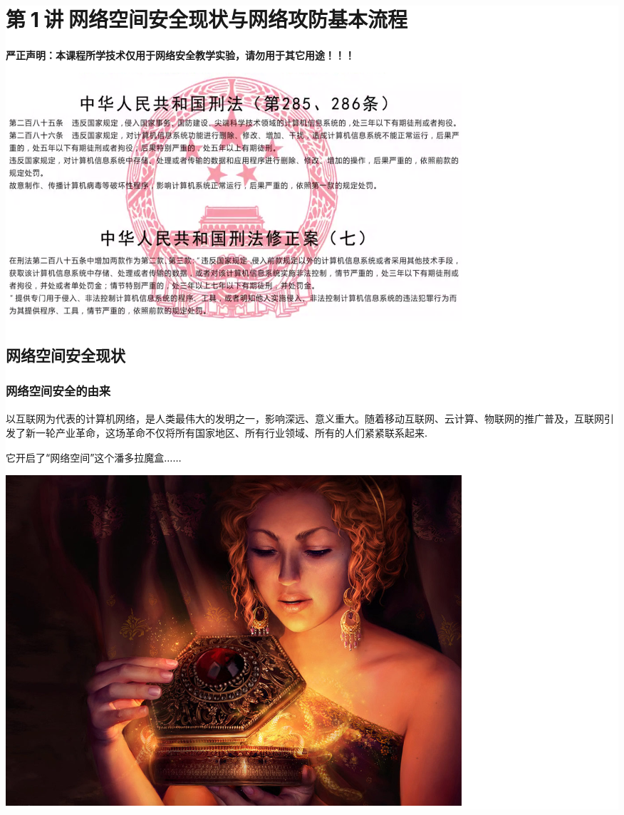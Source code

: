 # 第 1 讲 网络空间安全现状与网络攻防基本流程


**严正声明：本课程所学技术仅用于网络安全教学实验，请勿用于其它用途！！！**

![法规1](images/01/法规1.png)

## 网络空间安全现状

### 网络空间安全的由来

以互联网为代表的计算机网络，是人类最伟大的发明之一，影响深远、意义重大。随着移动互联网、云计算、物联网的推广普及，互联网引发了新一轮产业革命，这场革命不仅将所有国家地区、所有行业领域、所有的人们紧紧联系起来.

它开启了“网络空间”这个潘多拉魔盒……


![Pandora](images/01/Pandora.png)
